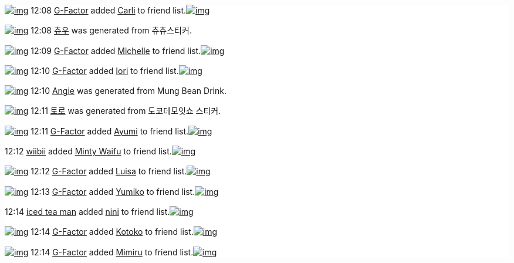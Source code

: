 [![img](http://www.deviantsart.com/1v2bns8.jpeg)](http://www.barcodekanojo.com/user/493208/G-Factor) 12:08 [G-Factor](http://www.barcodekanojo.com/user/493208/G-Factor) added [Carli](http://www.barcodekanojo.com/kanojo/2617513/Carli) to friend list.[![img](http://www.deviantsart.com/1amehqf.png)](http://www.barcodekanojo.com/kanojo/2617513/Carli)

[![img](http://www.deviantsart.com/2i5ba13.png)](http://www.barcodekanojo.com/kanojo/3169707/%EC%B8%84%EC%9A%B0) 12:08 [츄우](http://www.barcodekanojo.com/kanojo/3169707/%EC%B8%84%EC%9A%B0) was generated from 츄츄스티커.

[![img](http://www.deviantsart.com/1v2bns8.jpeg)](http://www.barcodekanojo.com/user/493208/G-Factor) 12:09 [G-Factor](http://www.barcodekanojo.com/user/493208/G-Factor) added [Michelle](http://www.barcodekanojo.com/kanojo/2930383/Michelle) to friend list.[![img](http://www.deviantsart.com/1orrsi0.png)](http://www.barcodekanojo.com/kanojo/2930383/Michelle)

[![img](http://www.deviantsart.com/1v2bns8.jpeg)](http://www.barcodekanojo.com/user/493208/G-Factor) 12:10 [G-Factor](http://www.barcodekanojo.com/user/493208/G-Factor) added [Iori](http://www.barcodekanojo.com/kanojo/2947998/Iori) to friend list.[![img](http://www.deviantsart.com/34flqb8.png)](http://www.barcodekanojo.com/kanojo/2947998/Iori)

[![img](http://www.deviantsart.com/3tluhk9.png)](http://www.barcodekanojo.com/kanojo/3169708/Angie) 12:10 [Angie](http://www.barcodekanojo.com/kanojo/3169708/Angie) was generated from Mung Bean Drink.

[![img](http://www.deviantsart.com/19o551k.png)](http://www.barcodekanojo.com/kanojo/3169709/%ED%86%A0%EB%A1%9C) 12:11 [토로](http://www.barcodekanojo.com/kanojo/3169709/%ED%86%A0%EB%A1%9C) was generated from 도코데모잇쇼 스티커.

[![img](http://www.deviantsart.com/1v2bns8.jpeg)](http://www.barcodekanojo.com/user/493208/G-Factor) 12:11 [G-Factor](http://www.barcodekanojo.com/user/493208/G-Factor) added [Ayumi](http://www.barcodekanojo.com/kanojo/2930378/Ayumi) to friend list.[![img](http://www.deviantsart.com/1pj6bgo.png)](http://www.barcodekanojo.com/kanojo/2930378/Ayumi)

12:12 [wiibii](http://www.barcodekanojo.com/user/480361/wiibii) added [Minty Waifu](http://www.barcodekanojo.com/kanojo/2778328/Minty%20Waifu) to friend list.[![img](http://www.deviantsart.com/6p42hi.png)](http://www.barcodekanojo.com/kanojo/2778328/Minty%20Waifu)

[![img](http://www.deviantsart.com/1v2bns8.jpeg)](http://www.barcodekanojo.com/user/493208/G-Factor) 12:12 [G-Factor](http://www.barcodekanojo.com/user/493208/G-Factor) added [Luisa](http://www.barcodekanojo.com/kanojo/2937077/Luisa) to friend list.[![img](http://www.deviantsart.com/16rqu11.png)](http://www.barcodekanojo.com/kanojo/2937077/Luisa)

[![img](http://www.deviantsart.com/1v2bns8.jpeg)](http://www.barcodekanojo.com/user/493208/G-Factor) 12:13 [G-Factor](http://www.barcodekanojo.com/user/493208/G-Factor) added [Yumiko](http://www.barcodekanojo.com/kanojo/2942094/Yumiko) to friend list.[![img](http://www.deviantsart.com/m29745.png)](http://www.barcodekanojo.com/kanojo/2942094/Yumiko)

12:14 [iced tea man](http://www.barcodekanojo.com/user/493861/iced%20tea%20man) added [nini](http://www.barcodekanojo.com/kanojo/1593221/nini) to friend list.[![img](http://www.deviantsart.com/36u835s.png)](http://www.barcodekanojo.com/kanojo/1593221/nini)

[![img](http://www.deviantsart.com/1v2bns8.jpeg)](http://www.barcodekanojo.com/user/493208/G-Factor) 12:14 [G-Factor](http://www.barcodekanojo.com/user/493208/G-Factor) added [Kotoko](http://www.barcodekanojo.com/kanojo/2942147/Kotoko) to friend list.[![img](http://www.deviantsart.com/1fq67dc.png)](http://www.barcodekanojo.com/kanojo/2942147/Kotoko)

[![img](http://www.deviantsart.com/1v2bns8.jpeg)](http://www.barcodekanojo.com/user/493208/G-Factor) 12:14 [G-Factor](http://www.barcodekanojo.com/user/493208/G-Factor) added [Mimiru](http://www.barcodekanojo.com/kanojo/2617869/Mimiru) to friend list.[![img](http://www.deviantsart.com/rjtkfk.png)](http://www.barcodekanojo.com/kanojo/2617869/Mimiru)
